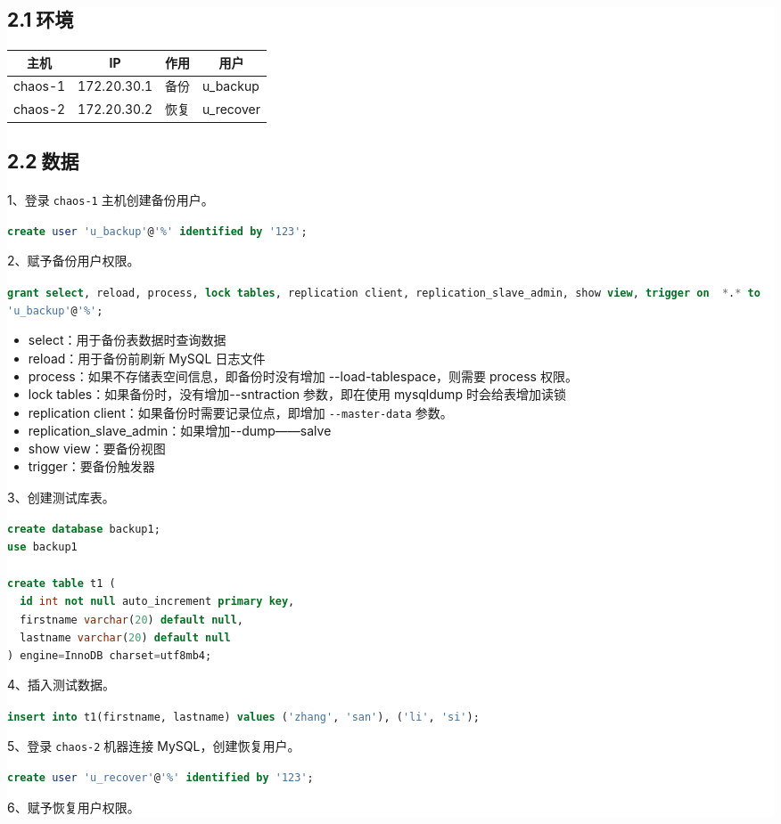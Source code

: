 ## 2.1 环境

  主机   | IP            | 作用 | 用户
------- | ------------- | ---  | ---
chaos-1 | 172.20.30.1   | 备份  | u_backup
chaos-2 | 172.20.30.2   | 恢复  | u_recover

## 2.2 数据

1、登录 `chaos-1` 主机创建备份用户。

```sql 
create user 'u_backup'@'%' identified by '123';
```

2、赋予备份用户权限。

```sql
grant select, reload, process, lock tables, replication client, replication_slave_admin, show view, trigger on  *.* to 'u_backup'@'%';
```

- select：用于备份表数据时查询数据
- reload：用于备份前刷新 MySQL 日志文件
- process：如果不存储表空间信息，即备份时没有增加 --load-tablespace，则需要 process 权限。
- lock tables：如果备份时，没有增加--sntraction 参数，即在使用 mysqldump 时会给表增加读锁
- replication client：如果备份时需要记录位点，即增加 `--master-data` 参数。
- replication_slave_admin：如果增加--dump——salve
- show view：要备份视图
- trigger：要备份触发器

3、创建测试库表。

```sql
create database backup1;
use backup1

create table t1 (
  id int not null auto_increment primary key,
  firstname varchar(20) default null,
  lastname varchar(20) default null
) engine=InnoDB charset=utf8mb4;
```

4、插入测试数据。

```sql
insert into t1(firstname, lastname) values ('zhang', 'san'), ('li', 'si');
```

5、登录 `chaos-2` 机器连接 MySQL，创建恢复用户。

```sql
create user 'u_recover'@'%' identified by '123';
```

6、赋予恢复用户权限。
